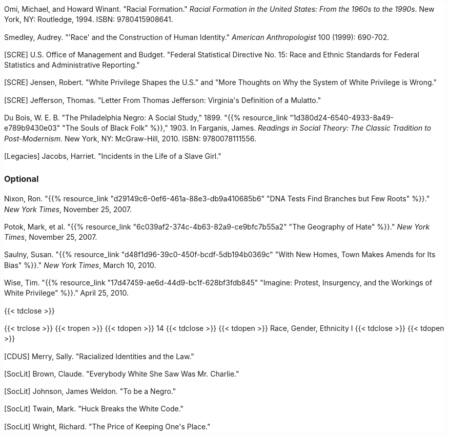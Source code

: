 
Omi, Michael, and Howard Winant. "Racial Formation." _Racial Formation in the United States: From the 1960s to the 1990s_. New York, NY: Routledge, 1994. ISBN: 9780415908641.

Smedley, Audrey. "'Race' and the Construction of Human Identity." _American Anthropologist_ 100 (1999): 690-702.

\[SCRE\] U.S. Office of Management and Budget. "Federal Statistical Directive No. 15: Race and Ethnic Standards for Federal Statistics and Administrative Reporting."

\[SCRE\] Jensen, Robert. "White Privilege Shapes the U.S." and "More Thoughts on Why the System of White Privilege is Wrong."

\[SCRE\] Jefferson, Thomas. "Letter From Thomas Jefferson: Virginia's Definition of a Mulatto."

Du Bois, W. E. B. "The Philadelphia Negro: A Social Study," 1899. "{{% resource_link "1d380d24-6540-4933-8a49-e789b9430e03" "The Souls of Black Folk" %}}," 1903. In Farganis, James. _Readings in Social Theory: The Classic Tradition to Post-Modernism_. New York, NY: McGraw-Hill, 2010. ISBN: 9780078111556.

\[Legacies\] Jacobs, Harriet. "Incidents in the Life of a Slave Girl."

### Optional

Nixon, Ron. "{{% resource_link "d29149c6-0ef6-461a-88e3-db9a410685b6" "DNA Tests Find Branches but Few Roots" %}}." _New York Times_, November 25, 2007.

Potok, Mark, et al. "{{% resource_link "6c039af2-374c-4b63-82a9-ce9bfc7b55a2" "The Geography of Hate" %}}." _New York Times_, November 25, 2007.

Saulny, Susan. "{{% resource_link "d48f1d96-39c0-450f-bcdf-5db194b0369c" "With New Homes, Town Makes Amends for Its Bias" %}}." _New York Times_, March 10, 2010.

Wise, Tim. "{{% resource_link "17d47459-ae6d-44d9-bc1f-628bf3fdb845" "Imagine: Protest, Insurgency, and the Workings of White Privilege" %}}." April 25, 2010.


{{< tdclose >}}

{{< trclose >}}
{{< tropen >}}
{{< tdopen >}}
14
{{< tdclose >}}
{{< tdopen >}}
Race, Gender, Ethnicity I
{{< tdclose >}}
{{< tdopen >}}


\[CDUS\] Merry, Sally. "Racialized Identities and the Law."

\[SocLit\] Brown, Claude. "Everybody White She Saw Was Mr. Charlie."

\[SocLit\] Johnson, James Weldon. "To be a Negro."

\[SocLit\] Twain, Mark. "Huck Breaks the White Code."

\[SocLit\] Wright, Richard. "The Price of Keeping One's Place."
